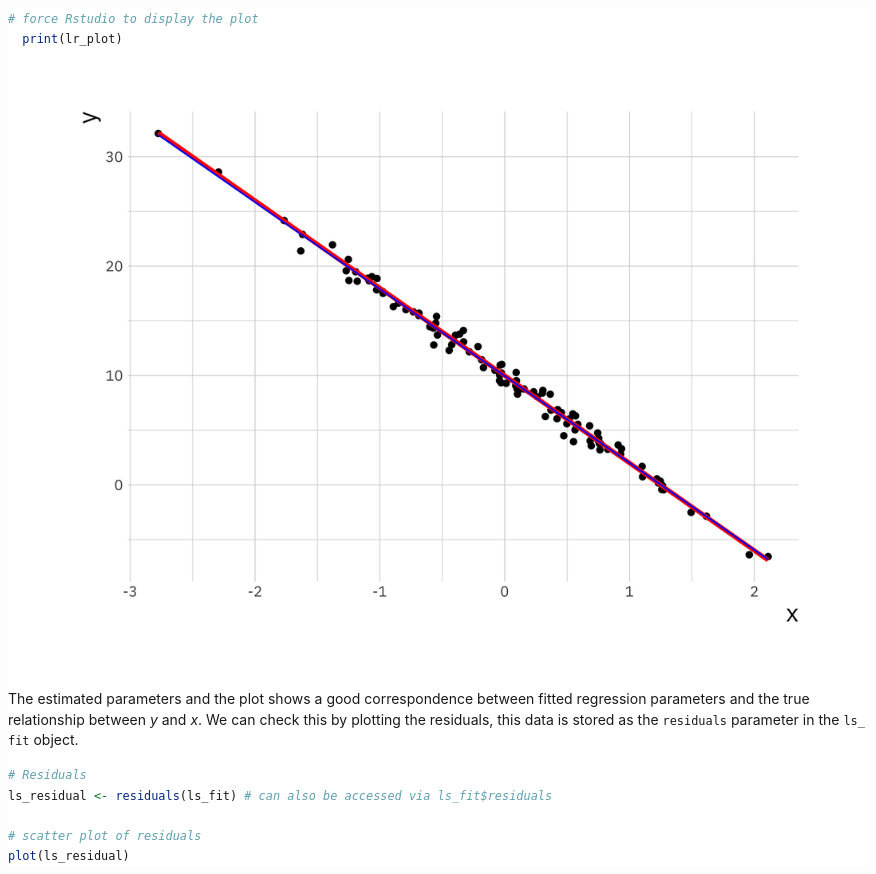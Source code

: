 ```{.r .numberLines}
# force Rstudio to display the plot
  print(lr_plot)
```

<img src="13-linear-regression_files/figure-html/lm-fit-1.png" width="95%" style="display: block; margin: auto;" />

The estimated parameters and the plot shows a good correspondence between fitted regression parameters and the true relationship between $y$ and $x$. We can check this by plotting the residuals, this data is stored as the `residuals` parameter in the `ls_fit` object.


```{.r .numberLines}
# Residuals
ls_residual <- residuals(ls_fit) # can also be accessed via ls_fit$residuals

# scatter plot of residuals
plot(ls_residual)
```
